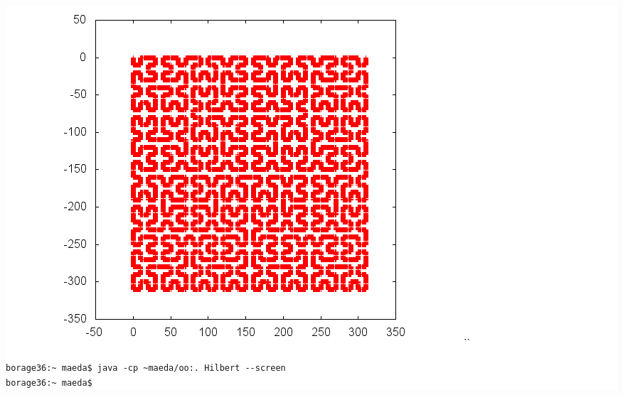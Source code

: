 ![点で描くヒルベルト曲線](../oo/hil-dot.png) ``

``` {.interaction}
borage36:~ maeda$ java -cp ~maeda/oo:. Hilbert --screen
borage36:~ maeda$ 
```
